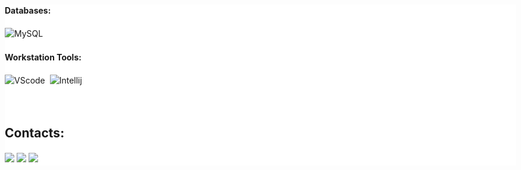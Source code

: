 #### Databases:

![MySQL](https://img.shields.io/badge/MySQL-005C84?style=for-the-badge&logo=mysql&logoColor=white)&nbsp;

#### Workstation Tools:

![VScode](https://img.shields.io/badge/vscode-4285F4?style=for-the-badge&logo=vscode&logoColor=white)&nbsp;
![Intellij](https://img.shields.io/badge/IntelliJ_IDEA-000000.svg?style=for-the-badge&logo=intellij-idea&logoColor=white)&nbsp;


&nbsp;
&nbsp;

## Contacts:

<div> 
<a href = "andreluissousaa10@gmail.com"> <img src="https://img.shields.io/badge/-Gmail-%23333?style=for-the-badge&logo=gmail&logoColor=white" target="_blank"></a>
<a href="https://www.linkedin.com/in/andré-luis-sousa-dantas-11701329b/" target="_blank"><img src="https://img.shields.io/badge/-LinkedIn-%230077B5?style=for-the-badge&logo=linkedin&logoColor=white"  target="_blank"></a> 

  
<img width=100% src="https://capsule-render.vercel.app/api?type=waving&color=8F0D87&height=120&section=footer"/>
